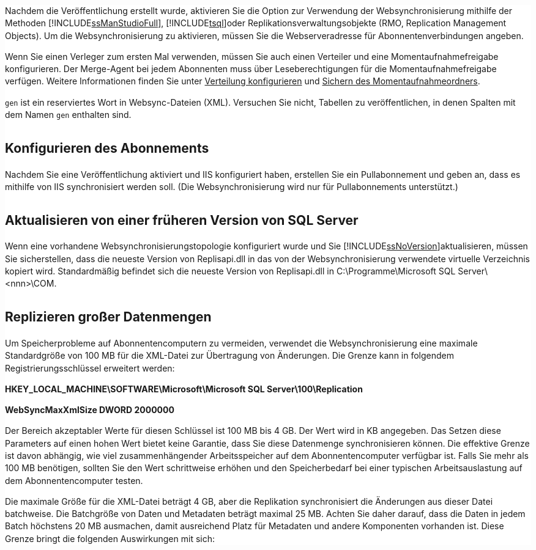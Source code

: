  Nachdem die Veröffentlichung erstellt wurde, aktivieren Sie die Option zur Verwendung der Websynchronisierung mithilfe der Methoden [!INCLUDE[ssManStudioFull](../../includes/ssmanstudiofull-md.md)], [!INCLUDE[tsql](../../includes/tsql-md.md)]oder Replikationsverwaltungsobjekte (RMO, Replication Management Objects). Um die Websynchronisierung zu aktivieren, müssen Sie die Webserveradresse für Abonnentenverbindungen angeben.  
  
 Wenn Sie einen Verleger zum ersten Mal verwenden, müssen Sie auch einen Verteiler und eine Momentaufnahmefreigabe konfigurieren. Der Merge-Agent bei jedem Abonnenten muss über Leseberechtigungen für die Momentaufnahmefreigabe verfügen. Weitere Informationen finden Sie unter [Verteilung konfigurieren](configure-distribution.md) und [Sichern des Momentaufnahmeordners](security/secure-the-snapshot-folder.md).  
  
 `gen` ist ein reserviertes Wort in Websync-Dateien (XML). Versuchen Sie nicht, Tabellen zu veröffentlichen, in denen Spalten mit dem Namen `gen` enthalten sind.  
  
## <a name="configuring-the-subscription"></a>Konfigurieren des Abonnements  
 Nachdem Sie eine Veröffentlichung aktiviert und IIS konfiguriert haben, erstellen Sie ein Pullabonnement und geben an, dass es mithilfe von IIS synchronisiert werden soll. (Die Websynchronisierung wird nur für Pullabonnements unterstützt.)  
  
## <a name="upgrading-from-an-earlier-version-of-sql-server"></a>Aktualisieren von einer früheren Version von SQL Server  
 Wenn eine vorhandene Websynchronisierungstopologie konfiguriert wurde und Sie [!INCLUDE[ssNoVersion](../../includes/ssnoversion-md.md)]aktualisieren, müssen Sie sicherstellen, dass die neueste Version von Replisapi.dll in das von der Websynchronisierung verwendete virtuelle Verzeichnis kopiert wird. Standardmäßig befindet sich die neueste Version von Replisapi.dll in C:\Programme\Microsoft SQL Server\\<nnn\>\COM.  
  
## <a name="replicating-large-volumes-of-data"></a>Replizieren großer Datenmengen  
 Um Speicherprobleme auf Abonnentencomputern zu vermeiden, verwendet die Websynchronisierung eine maximale Standardgröße von 100 MB für die XML-Datei zur Übertragung von Änderungen. Die Grenze kann in folgendem Registrierungsschlüssel erweitert werden:  
  
 **HKEY_LOCAL_MACHINE\SOFTWARE\Microsoft\Microsoft SQL Server\100\Replication**  
  
 **WebSyncMaxXmlSize DWORD 2000000**  
  
 Der Bereich akzeptabler Werte für diesen Schlüssel ist 100 MB bis 4 GB. Der Wert wird in KB angegeben. Das Setzen diese Parameters auf einen hohen Wert bietet keine Garantie, dass Sie diese Datenmenge synchronisieren können. Die effektive Grenze ist davon abhängig, wie viel zusammenhängender Arbeitsspeicher auf dem Abonnentencomputer verfügbar ist. Falls Sie mehr als 100 MB benötigen, sollten Sie den Wert schrittweise erhöhen und den Speicherbedarf bei einer typischen Arbeitsauslastung auf dem Abonnentencomputer testen.  
  
 Die maximale Größe für die XML-Datei beträgt 4 GB, aber die Replikation synchronisiert die Änderungen aus dieser Datei batchweise. Die Batchgröße von Daten und Metadaten beträgt maximal 25 MB. Achten Sie daher darauf, dass die Daten in jedem Batch höchstens 20 MB ausmachen, damit ausreichend Platz für Metadaten und andere Komponenten vorhanden ist. Diese Grenze bringt die folgenden Auswirkungen mit sich:  
  